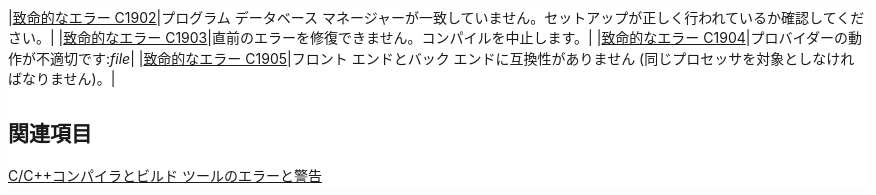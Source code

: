 |[致命的なエラー C1902](../../error-messages/compiler-errors-1/fatal-error-c1902.md)|プログラム データベース マネージャーが一致していません。セットアップが正しく行われているか確認してください。|
|[致命的なエラー C1903](fatal-error-c1903.md)|直前のエラーを修復できません。コンパイルを中止します。|
|[致命的なエラー C1904](fatal-error-c1904.md)|プロバイダーの動作が不適切です:*file*|
|[致命的なエラー C1905](../../error-messages/compiler-errors-1/fatal-error-c1905.md)|フロント エンドとバック エンドに互換性がありません (同じプロセッサを対象としなければなりません)。|

## <a name="see-also"></a>関連項目

[C/C++コンパイラとビルド ツールのエラーと警告](../compiler-errors-1/c-cpp-build-errors.md)
